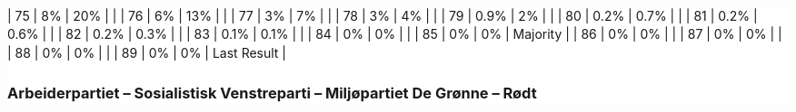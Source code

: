 | 75 | 8% | 20% |  |
| 76 | 6% | 13% |  |
| 77 | 3% | 7% |  |
| 78 | 3% | 4% |  |
| 79 | 0.9% | 2% |  |
| 80 | 0.2% | 0.7% |  |
| 81 | 0.2% | 0.6% |  |
| 82 | 0.2% | 0.3% |  |
| 83 | 0.1% | 0.1% |  |
| 84 | 0% | 0% |  |
| 85 | 0% | 0% | Majority |
| 86 | 0% | 0% |  |
| 87 | 0% | 0% |  |
| 88 | 0% | 0% |  |
| 89 | 0% | 0% | Last Result |

### Arbeiderpartiet – Sosialistisk Venstreparti – Miljøpartiet De Grønne – Rødt
